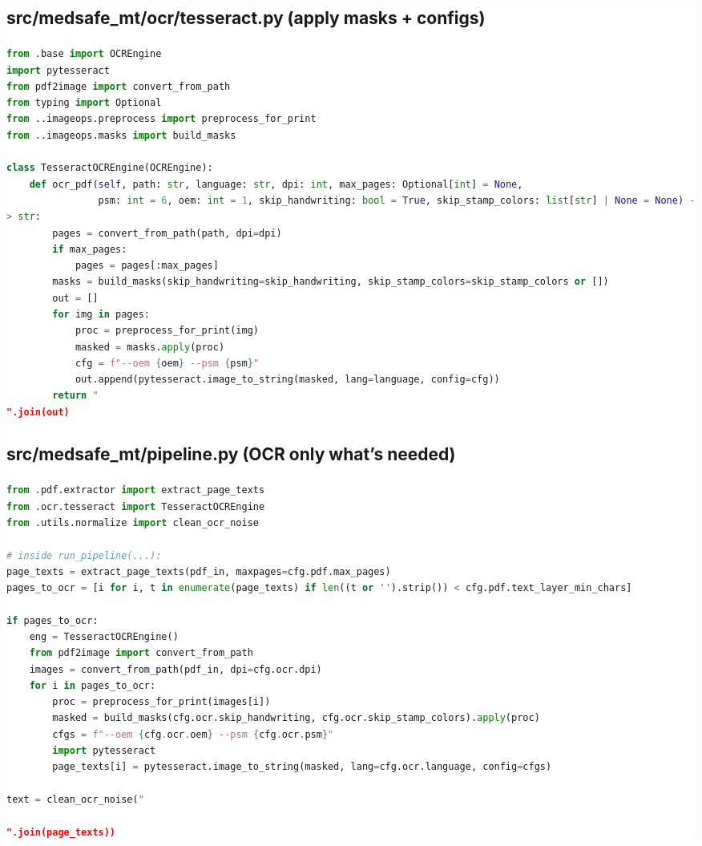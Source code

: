 ## src/medsafe_mt/ocr/tesseract.py (apply masks + configs)
```python
from .base import OCREngine
import pytesseract
from pdf2image import convert_from_path
from typing import Optional
from ..imageops.preprocess import preprocess_for_print
from ..imageops.masks import build_masks

class TesseractOCREngine(OCREngine):
    def ocr_pdf(self, path: str, language: str, dpi: int, max_pages: Optional[int] = None,
                psm: int = 6, oem: int = 1, skip_handwriting: bool = True, skip_stamp_colors: list[str] | None = None) -> str:
        pages = convert_from_path(path, dpi=dpi)
        if max_pages:
            pages = pages[:max_pages]
        masks = build_masks(skip_handwriting=skip_handwriting, skip_stamp_colors=skip_stamp_colors or [])
        out = []
        for img in pages:
            proc = preprocess_for_print(img)
            masked = masks.apply(proc)
            cfg = f"--oem {oem} --psm {psm}"
            out.append(pytesseract.image_to_string(masked, lang=language, config=cfg))
        return "
".join(out)
```

## src/medsafe_mt/pipeline.py (OCR only what’s needed)
```python
from .pdf.extractor import extract_page_texts
from .ocr.tesseract import TesseractOCREngine
from .utils.normalize import clean_ocr_noise

# inside run_pipeline(...):
page_texts = extract_page_texts(pdf_in, maxpages=cfg.pdf.max_pages)
pages_to_ocr = [i for i, t in enumerate(page_texts) if len((t or '').strip()) < cfg.pdf.text_layer_min_chars]

if pages_to_ocr:
    eng = TesseractOCREngine()
    from pdf2image import convert_from_path
    images = convert_from_path(pdf_in, dpi=cfg.ocr.dpi)
    for i in pages_to_ocr:
        proc = preprocess_for_print(images[i])
        masked = build_masks(cfg.ocr.skip_handwriting, cfg.ocr.skip_stamp_colors).apply(proc)
        cfgs = f"--oem {cfg.ocr.oem} --psm {cfg.ocr.psm}"
        import pytesseract
        page_texts[i] = pytesseract.image_to_string(masked, lang=cfg.ocr.language, config=cfgs)

text = clean_ocr_noise("

".join(page_texts))
```
